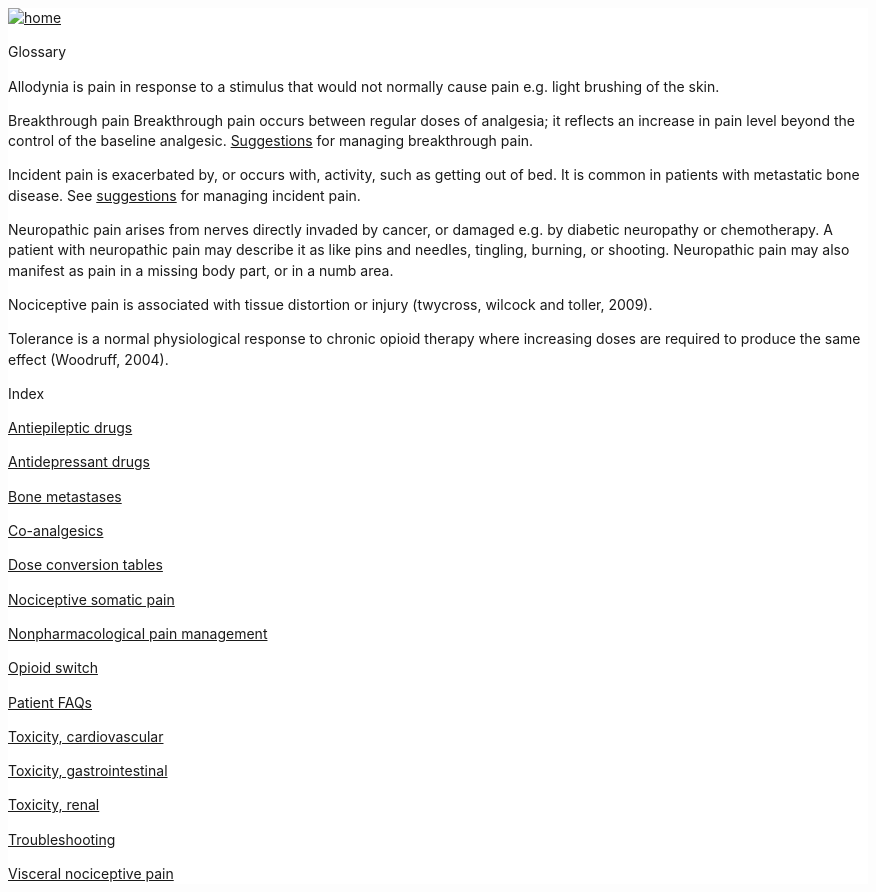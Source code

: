 [![home](images/homebtn.png)](#home)

Glossary

Allodynia is pain in response to a stimulus that would not normally cause pain e.g. light brushing of the skin.

Breakthrough pain Breakthrough pain occurs between regular doses of analgesia; it reflects an increase in pain level beyond the control of the baseline analgesic. [Suggestions](#breakthrough) for managing breakthrough pain.

Incident pain is exacerbated by, or occurs with, activity, such as getting out of bed. It is common in patients with metastatic bone disease. See [suggestions](#contenthub-incident) for managing incident pain.

Neuropathic pain arises from nerves directly invaded by cancer, or damaged e.g. by diabetic neuropathy or chemotherapy. A patient with neuropathic pain may describe it as like pins and needles, tingling, burning, or shooting. Neuropathic pain may also manifest as pain in a missing body part, or in a numb area.

Nociceptive pain is associated with tissue distortion or injury (twycross, wilcock and toller, 2009).

Tolerance is a normal physiological response to chronic opioid therapy where increasing doses are required to produce the same effect (Woodruff, 2004).

Index

[Antiepileptic drugs](#firstline)

[Antidepressant drugs](#firstline)

[Bone metastases](#contenthub-difficultcontrol)

[Co-analgesics](#contenthub-difficultcontrol)

[Dose conversion tables](#dose)

[Nociceptive somatic pain](#sometypes)

[Nonpharmacological pain management](#contenthub-difficultcontrol)

[Opioid switch](#contenthub-difficultcontrol)

[Patient FAQs](#faq)

[Toxicity, cardiovascular](#mild-mod)

[Toxicity, gastrointestinal](#mild-mod)

[Toxicity, renal](#mild-mod)

[Troubleshooting](#troubleshooting)

[Visceral nociceptive pain](#sometypes)